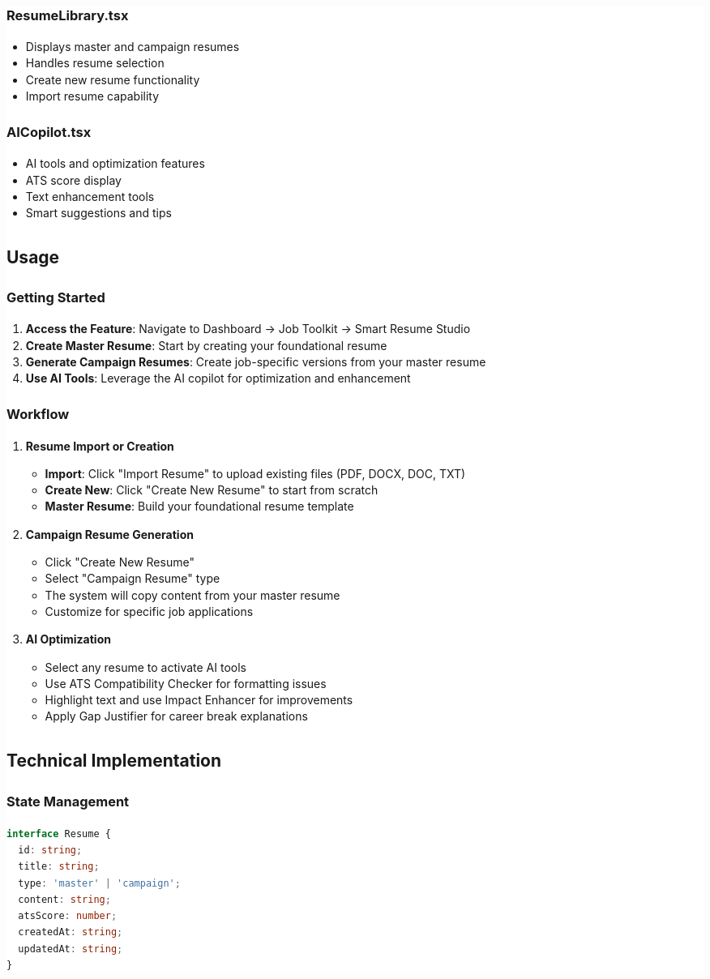 ### ResumeLibrary.tsx
- Displays master and campaign resumes
- Handles resume selection
- Create new resume functionality
- Import resume capability

### AICopilot.tsx
- AI tools and optimization features
- ATS score display
- Text enhancement tools
- Smart suggestions and tips

## Usage

### Getting Started

1. **Access the Feature**: Navigate to Dashboard → Job Toolkit → Smart Resume Studio
2. **Create Master Resume**: Start by creating your foundational resume
3. **Generate Campaign Resumes**: Create job-specific versions from your master resume
4. **Use AI Tools**: Leverage the AI copilot for optimization and enhancement

### Workflow

1. **Resume Import or Creation**
   - **Import**: Click "Import Resume" to upload existing files (PDF, DOCX, DOC, TXT)
   - **Create New**: Click "Create New Resume" to start from scratch
   - **Master Resume**: Build your foundational resume template

2. **Campaign Resume Generation**
   - Click "Create New Resume"
   - Select "Campaign Resume" type
   - The system will copy content from your master resume
   - Customize for specific job applications

3. **AI Optimization**
   - Select any resume to activate AI tools
   - Use ATS Compatibility Checker for formatting issues
   - Highlight text and use Impact Enhancer for improvements
   - Apply Gap Justifier for career break explanations

## Technical Implementation

### State Management
```typescript
interface Resume {
  id: string;
  title: string;
  type: 'master' | 'campaign';
  content: string;
  atsScore: number;
  createdAt: string;
  updatedAt: string;
}
```
